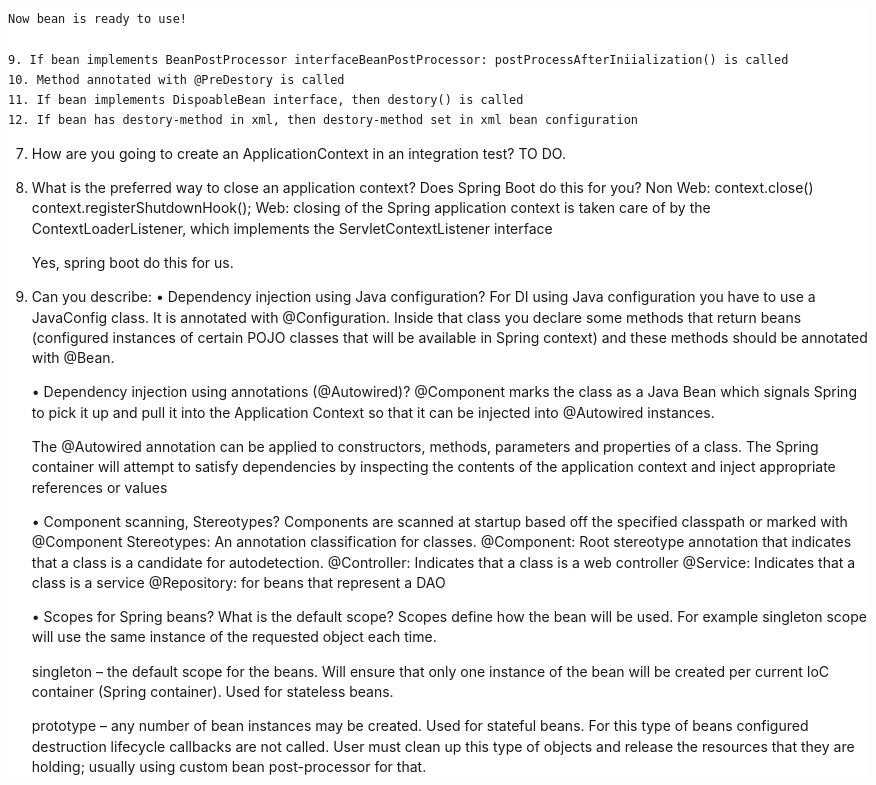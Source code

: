     Now bean is ready to use!

    9. If bean implements BeanPostProcessor interfaceBeanPostProcessor: postProcessAfterIniialization() is called
    10. Method annotated with @PreDestory is called
    11. If bean implements DispoableBean interface, then destory() is called
    12. If bean has destory-method in xml, then destory-method set in xml bean configuration

7. How are you going to create an ApplicationContext in an integration test?
    TO DO.

8. What is the preferred way to close an application context? Does Spring Boot do this for
you?
    Non Web:
    context.close()
    context.registerShutdownHook();
    Web:
    closing of the Spring application context is taken care of by the ContextLoaderListener, which implements the ServletContextListener interface

    Yes, spring boot do this for us.

9. Can you describe:
    • Dependency injection using Java configuration?
    For DI using Java configuration you have to use a JavaConfig class. It is annotated with @Configuration. Inside that class you declare some methods that return beans (configured instances of certain POJO classes that will be available in Spring context) and these methods should be annotated with @Bean.

    • Dependency injection using annotations (@Autowired)?
    @Component marks the class as a Java Bean which signals Spring to pick it up and pull it into the Application Context so that it can be injected into @Autowired instances.

    The @Autowired annotation can be applied to constructors, methods, parameters and properties of a
    class. The Spring container will attempt to satisfy dependencies by inspecting the contents of the
    application context and inject appropriate references or values

    • Component scanning, Stereotypes?
    Components are scanned at startup based off the specified classpath or marked with @Component
    Stereotypes: An annotation classification for classes.
    @Component: Root stereotype annotation that indicates that a class is a candidate for autodetection.
    @Controller: Indicates that a class is a web controller
    @Service: Indicates that a class is a service
    @Repository: for beans that represent a DAO

    • Scopes for Spring beans? What is the default scope?
    Scopes define how the bean will be used. For example singleton scope will use the same instance of the requested object each time.

    singleton – the default scope for the beans. Will ensure that only one instance of the bean will be created per current IoC container (Spring container). Used for stateless beans.

    prototype – any number of bean instances may be created. Used for stateful beans. For this type of beans configured destruction lifecycle callbacks are not called. User must clean up this type of objects and release the resources that they are holding; usually using custom bean post-processor for that.
